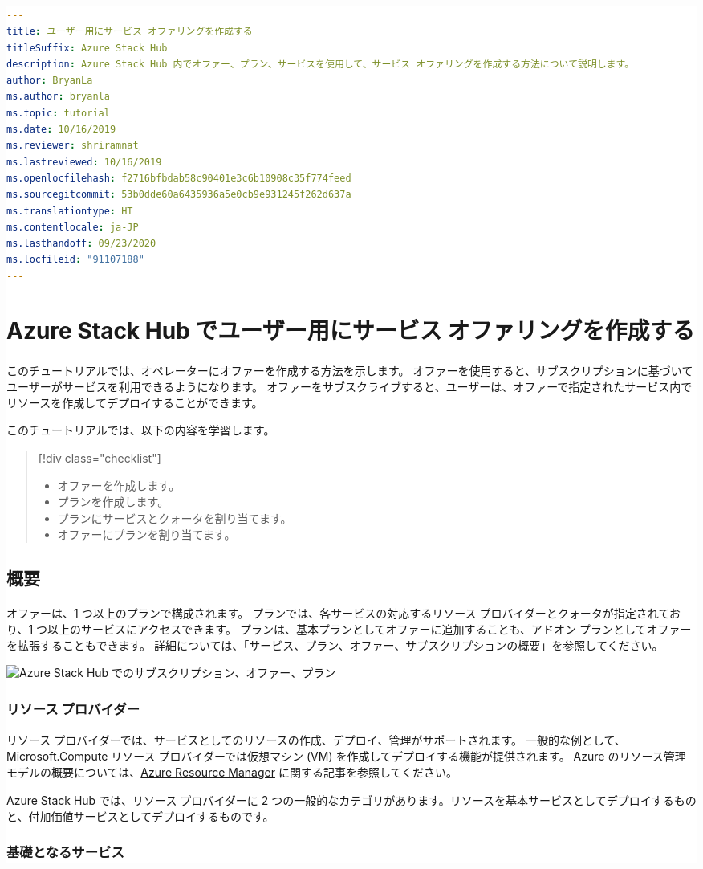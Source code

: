 ```yaml
---
title: ユーザー用にサービス オファリングを作成する
titleSuffix: Azure Stack Hub
description: Azure Stack Hub 内でオファー、プラン、サービスを使用して、サービス オファリングを作成する方法について説明します。
author: BryanLa
ms.author: bryanla
ms.topic: tutorial
ms.date: 10/16/2019
ms.reviewer: shriramnat
ms.lastreviewed: 10/16/2019
ms.openlocfilehash: f2716bfbdab58c90401e3c6b10908c35f774feed
ms.sourcegitcommit: 53b0dde60a6435936a5e0cb9e931245f262d637a
ms.translationtype: HT
ms.contentlocale: ja-JP
ms.lasthandoff: 09/23/2020
ms.locfileid: "91107188"
---
```

# <a name="create-a-service-offering-for-users-in-azure-stack-hub"></a>Azure Stack Hub でユーザー用にサービス オファリングを作成する

このチュートリアルでは、オペレーターにオファーを作成する方法を示します。 オファーを使用すると、サブスクリプションに基づいてユーザーがサービスを利用できるようになります。 オファーをサブスクライブすると、ユーザーは、オファーで指定されたサービス内でリソースを作成してデプロイすることができます。

このチュートリアルでは、以下の内容を学習します。

> [!div class="checklist"]
> * オファーを作成します。
> * プランを作成します。
> * プランにサービスとクォータを割り当てます。
> * オファーにプランを割り当てます。

## <a name="overview"></a>概要

オファーは、1 つ以上のプランで構成されます。 プランでは、各サービスの対応するリソース プロバイダーとクォータが指定されており、1 つ以上のサービスにアクセスできます。 プランは、基本プランとしてオファーに追加することも、アドオン プランとしてオファーを拡張することもできます。 詳細については、「[サービス、プラン、オファー、サブスクリプションの概要](service-plan-offer-subscription-overview.md)」を参照してください。

![Azure Stack Hub でのサブスクリプション、オファー、プラン](media/azure-stack-key-features/image4.png)

### <a name="resource-providers"></a>リソース プロバイダー

リソース プロバイダーでは、サービスとしてのリソースの作成、デプロイ、管理がサポートされます。 一般的な例として、Microsoft.Compute リソース プロバイダーでは仮想マシン (VM) を作成してデプロイする機能が提供されます。 Azure のリソース管理モデルの概要については、[Azure Resource Manager](/azure/azure-resource-manager/resource-group-overview) に関する記事を参照してください。

Azure Stack Hub では、リソース プロバイダーに 2 つの一般的なカテゴリがあります。リソースを基本サービスとしてデプロイするものと、付加価値サービスとしてデプロイするものです。

### <a name="foundational-services"></a>基礎となるサービス
